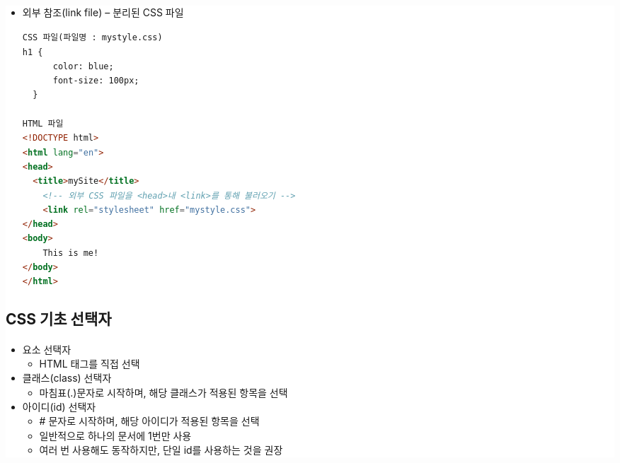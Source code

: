   

- 외부 참조(link file) – 분리된 CSS 파일

  ```html
  CSS 파일(파일명 : mystyle.css)
  h1 {
  		color: blue;
  		font-size: 100px;
  	}
  
  HTML 파일
  <!DOCTYPE html>
  <html lang="en">
  <head>
  	<title>mySite</title>
      <!-- 외부 CSS 파일을 <head>내 <link>를 통해 불러오기 -->
      <link rel="stylesheet" href="mystyle.css">
  </head>
  <body>
      This is me!
  </body>
  </html>
  ```

  

## CSS 기초 선택자

- 요소 선택자
  - HTML 태그를 직접 선택
- 클래스(class) 선택자
  - 마침표(.)문자로 시작하며, 해당 클래스가 적용된 항목을 선택
- 아이디(id) 선택자
  - \# 문자로 시작하며, 해당 아이디가 적용된 항목을 선택
  - 일반적으로 하나의 문서에 1번만 사용
  - 여러 번 사용해도 동작하지만, 단일 id를 사용하는 것을 권장

